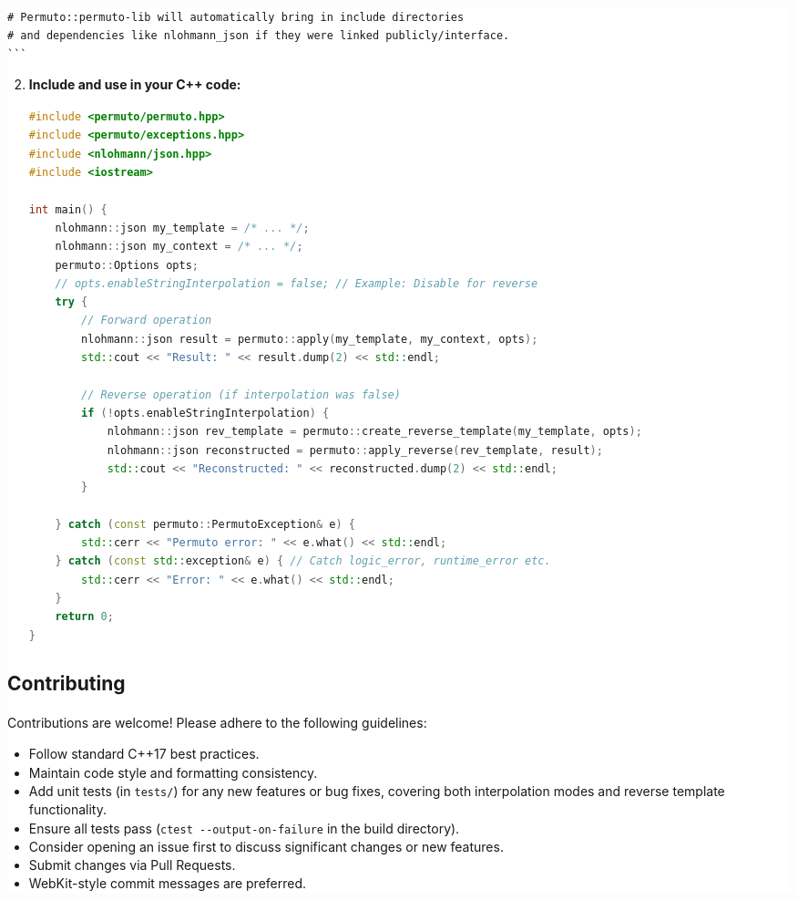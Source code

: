    # Permuto::permuto-lib will automatically bring in include directories
    # and dependencies like nlohmann_json if they were linked publicly/interface.
    ```

2.  **Include and use in your C++ code:**
    ```c++
    #include <permuto/permuto.hpp>
    #include <permuto/exceptions.hpp>
    #include <nlohmann/json.hpp>
    #include <iostream>

    int main() {
        nlohmann::json my_template = /* ... */;
        nlohmann::json my_context = /* ... */;
        permuto::Options opts;
        // opts.enableStringInterpolation = false; // Example: Disable for reverse
        try {
            // Forward operation
            nlohmann::json result = permuto::apply(my_template, my_context, opts);
            std::cout << "Result: " << result.dump(2) << std::endl;

            // Reverse operation (if interpolation was false)
            if (!opts.enableStringInterpolation) {
                nlohmann::json rev_template = permuto::create_reverse_template(my_template, opts);
                nlohmann::json reconstructed = permuto::apply_reverse(rev_template, result);
                std::cout << "Reconstructed: " << reconstructed.dump(2) << std::endl;
            }

        } catch (const permuto::PermutoException& e) {
            std::cerr << "Permuto error: " << e.what() << std::endl;
        } catch (const std::exception& e) { // Catch logic_error, runtime_error etc.
            std::cerr << "Error: " << e.what() << std::endl;
        }
        return 0;
    }
    ```

## Contributing

Contributions are welcome! Please adhere to the following guidelines:

*   Follow standard C++17 best practices.
*   Maintain code style and formatting consistency.
*   Add unit tests (in `tests/`) for any new features or bug fixes, covering both interpolation modes and reverse template functionality.
*   Ensure all tests pass (`ctest --output-on-failure` in the build directory).
*   Consider opening an issue first to discuss significant changes or new features.
*   Submit changes via Pull Requests.
*   WebKit-style commit messages are preferred.
